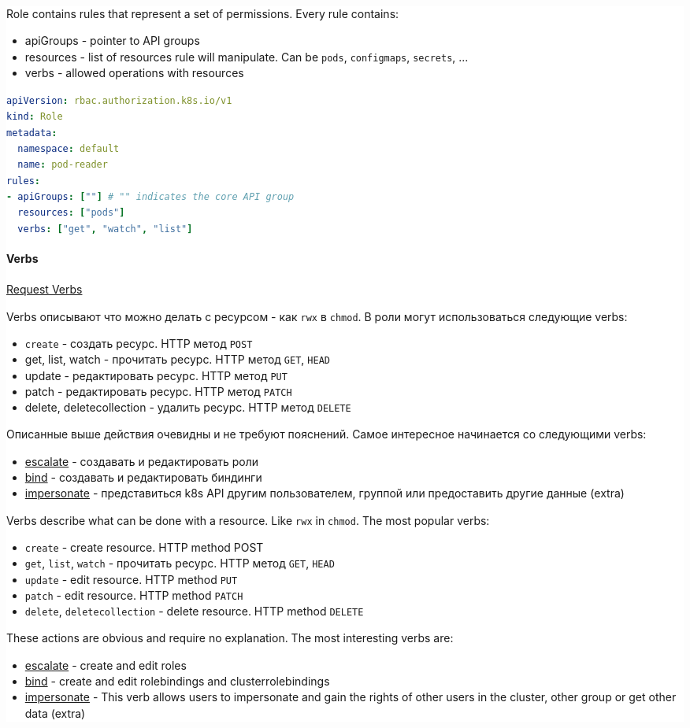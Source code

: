 Role contains rules that represent a set of permissions. Every rule contains:
- apiGroups - pointer to API groups
- resources - list of resources rule will manipulate. Can be `pods`, `configmaps`, `secrets`, ...
- verbs - allowed operations with resources

```yaml
apiVersion: rbac.authorization.k8s.io/v1
kind: Role
metadata:
  namespace: default
  name: pod-reader
rules:
- apiGroups: [""] # "" indicates the core API group
  resources: ["pods"]
  verbs: ["get", "watch", "list"]
```

#### Verbs

[Request Verbs](https://kubernetes.io/docs/reference/access-authn-authz/authorization/#determine-the-request-verb)

Verbs описывают что можно делать с ресурсом - как `rwx` в `chmod`. В роли могут использоваться следующие verbs:
- `create` - создать ресурс. HTTP метод `POST`
- get, list, watch - прочитать ресурс. HTTP метод `GET`, `HEAD`
- update - редактировать ресурс. HTTP метод `PUT`
- patch - редактировать ресурс. HTTP метод `PATCH`
- delete, deletecollection - удалить ресурс. HTTP метод `DELETE`

Описанные выше действия очевидны и не требуют пояснений. Самое интересное начинается со следующими verbs:
- [escalate](https://kubernetes.io/docs/concepts/security/rbac-good-practices/#escalate-verb) - создавать и редактировать роли
- [bind](https://kubernetes.io/docs/concepts/security/rbac-good-practices/#bind-verb) - создавать и редактировать биндинги
- [impersonate](https://kubernetes.io/docs/concepts/security/rbac-good-practices/#impersonate-verb) - представиться k8s API другим пользователем, группой или предоставить другие данные (extra)


Verbs describe what can be done with a resource. Like `rwx` in `chmod`. The most popular verbs:
- `create` - create resource. HTTP method POST
- `get`, `list`, `watch` - прочитать ресурс. HTTP метод `GET`, `HEAD`
- `update` - edit resource. HTTP method `PUT`
- `patch` - edit resource. HTTP method `PATCH`
- `delete`, `deletecollection` - delete resource. HTTP method `DELETE`

These actions are obvious and require no explanation. The most interesting verbs are:
- [escalate](https://kubernetes.io/docs/concepts/security/rbac-good-practices/#escalate-verb) - create and edit roles
- [bind](https://kubernetes.io/docs/concepts/security/rbac-good-practices/#bind-verb) - create and edit rolebindings and clusterrolebindings
- [impersonate](https://kubernetes.io/docs/concepts/security/rbac-good-practices/#impersonate-verb) - This verb allows users to impersonate and gain the rights of other users in the cluster, other group or get other data (extra)
